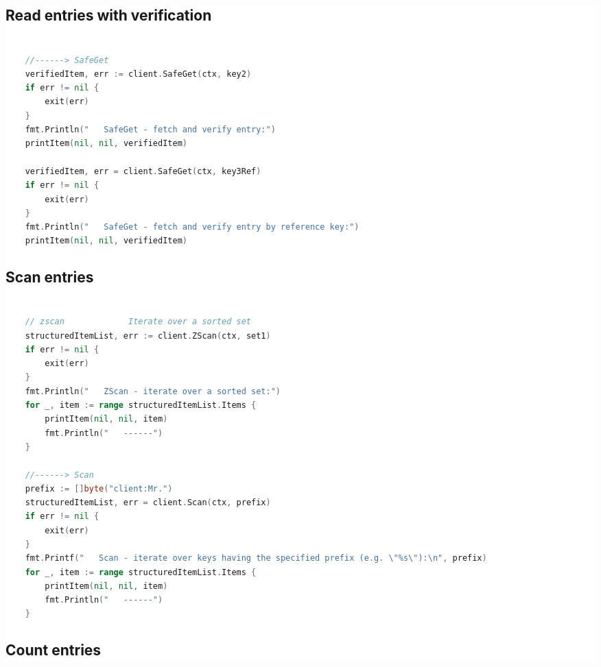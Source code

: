 ## Read entries with verification

```go

	//------> SafeGet
	verifiedItem, err := client.SafeGet(ctx, key2)
	if err != nil {
		exit(err)
	}
	fmt.Println("   SafeGet - fetch and verify entry:")
	printItem(nil, nil, verifiedItem)

	verifiedItem, err = client.SafeGet(ctx, key3Ref)
	if err != nil {
		exit(err)
	}
	fmt.Println("   SafeGet - fetch and verify entry by reference key:")
	printItem(nil, nil, verifiedItem)

```
## Scan entries

```go

	// zscan             Iterate over a sorted set
	structuredItemList, err := client.ZScan(ctx, set1)
	if err != nil {
		exit(err)
	}
	fmt.Println("   ZScan - iterate over a sorted set:")
	for _, item := range structuredItemList.Items {
		printItem(nil, nil, item)
		fmt.Println("	------")
	}

	//------> Scan
	prefix := []byte("client:Mr.")
	structuredItemList, err = client.Scan(ctx, prefix)
	if err != nil {
		exit(err)
	}
	fmt.Printf("   Scan - iterate over keys having the specified prefix (e.g. \"%s\"):\n", prefix)
	for _, item := range structuredItemList.Items {
		printItem(nil, nil, item)
		fmt.Println("	------")
	}

```
## Count  entries
